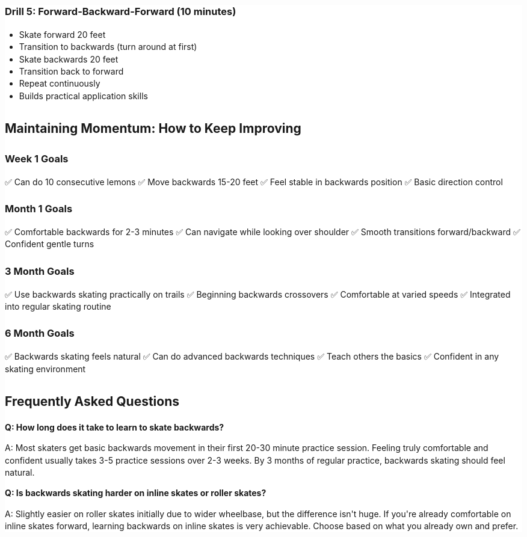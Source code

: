 ### Drill 5: Forward-Backward-Forward (10 minutes)

- Skate forward 20 feet
- Transition to backwards (turn around at first)
- Skate backwards 20 feet
- Transition back to forward
- Repeat continuously
- Builds practical application skills

## Maintaining Momentum: How to Keep Improving

### Week 1 Goals

✅ Can do 10 consecutive lemons
✅ Move backwards 15-20 feet
✅ Feel stable in backwards position
✅ Basic direction control

### Month 1 Goals

✅ Comfortable backwards for 2-3 minutes
✅ Can navigate while looking over shoulder
✅ Smooth transitions forward/backward
✅ Confident gentle turns

### 3 Month Goals

✅ Use backwards skating practically on trails
✅ Beginning backwards crossovers
✅ Comfortable at varied speeds
✅ Integrated into regular skating routine

### 6 Month Goals

✅ Backwards skating feels natural
✅ Can do advanced backwards techniques
✅ Teach others the basics
✅ Confident in any skating environment

## Frequently Asked Questions

**Q: How long does it take to learn to skate backwards?**

A: Most skaters get basic backwards movement in their first 20-30 minute practice session. Feeling truly comfortable and confident usually takes 3-5 practice sessions over 2-3 weeks. By 3 months of regular practice, backwards skating should feel natural.

**Q: Is backwards skating harder on inline skates or roller skates?**

A: Slightly easier on roller skates initially due to wider wheelbase, but the difference isn't huge. If you're already comfortable on inline skates forward, learning backwards on inline skates is very achievable. Choose based on what you already own and prefer.

